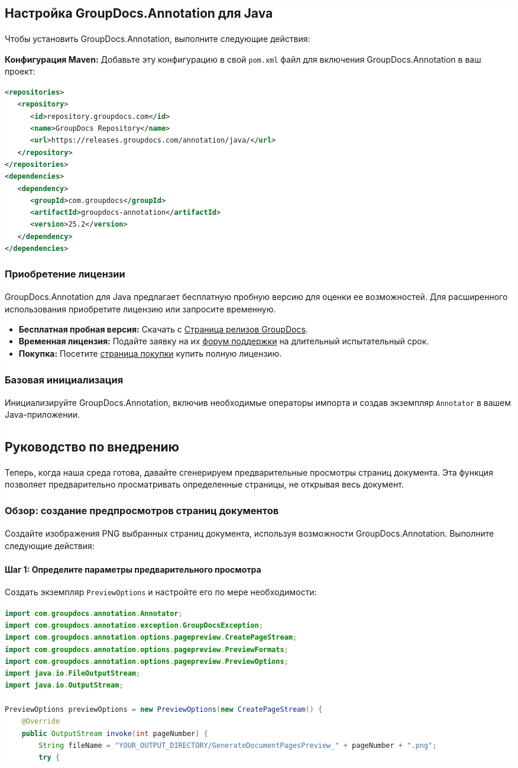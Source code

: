 ## Настройка GroupDocs.Annotation для Java

Чтобы установить GroupDocs.Annotation, выполните следующие действия:

**Конфигурация Maven:**
Добавьте эту конфигурацию в свой `pom.xml` файл для включения GroupDocs.Annotation в ваш проект:
```xml
<repositories>
   <repository>
      <id>repository.groupdocs.com</id>
      <name>GroupDocs Repository</name>
      <url>https://releases.groupdocs.com/annotation/java/</url>
   </repository>
</repositories>
<dependencies>
   <dependency>
      <groupId>com.groupdocs</groupId>
      <artifactId>groupdocs-annotation</artifactId>
      <version>25.2</version>
   </dependency>
</dependencies>
```

### Приобретение лицензии
GroupDocs.Annotation для Java предлагает бесплатную пробную версию для оценки ее возможностей. Для расширенного использования приобретите лицензию или запросите временную.

- **Бесплатная пробная версия:** Скачать с [Страница релизов GroupDocs](https://releases.groupdocs.com/annotation/java/).
- **Временная лицензия:** Подайте заявку на их [форум поддержки](https://forum.groupdocs.com/c/annotation/) на длительный испытательный срок.
- **Покупка:** Посетите [страница покупки](https://purchase.groupdocs.com/buy) купить полную лицензию.

### Базовая инициализация
Инициализируйте GroupDocs.Annotation, включив необходимые операторы импорта и создав экземпляр `Annotator` в вашем Java-приложении.

## Руководство по внедрению
Теперь, когда наша среда готова, давайте сгенерируем предварительные просмотры страниц документа. Эта функция позволяет предварительно просматривать определенные страницы, не открывая весь документ.

### Обзор: создание предпросмотров страниц документов
Создайте изображения PNG выбранных страниц документа, используя возможности GroupDocs.Annotation. Выполните следующие действия:

#### Шаг 1: Определите параметры предварительного просмотра
Создать экземпляр `PreviewOptions` и настройте его по мере необходимости:
```java
import com.groupdocs.annotation.Annotator;
import com.groupdocs.annotation.exception.GroupDocsException;
import com.groupdocs.annotation.options.pagepreview.CreatePageStream;
import com.groupdocs.annotation.options.pagepreview.PreviewFormats;
import com.groupdocs.annotation.options.pagepreview.PreviewOptions;
import java.io.FileOutputStream;
import java.io.OutputStream;

PreviewOptions previewOptions = new PreviewOptions(new CreatePageStream() {
    @Override
    public OutputStream invoke(int pageNumber) {
        String fileName = "YOUR_OUTPUT_DIRECTORY/GenerateDocumentPagesPreview_" + pageNumber + ".png";
        try {
```